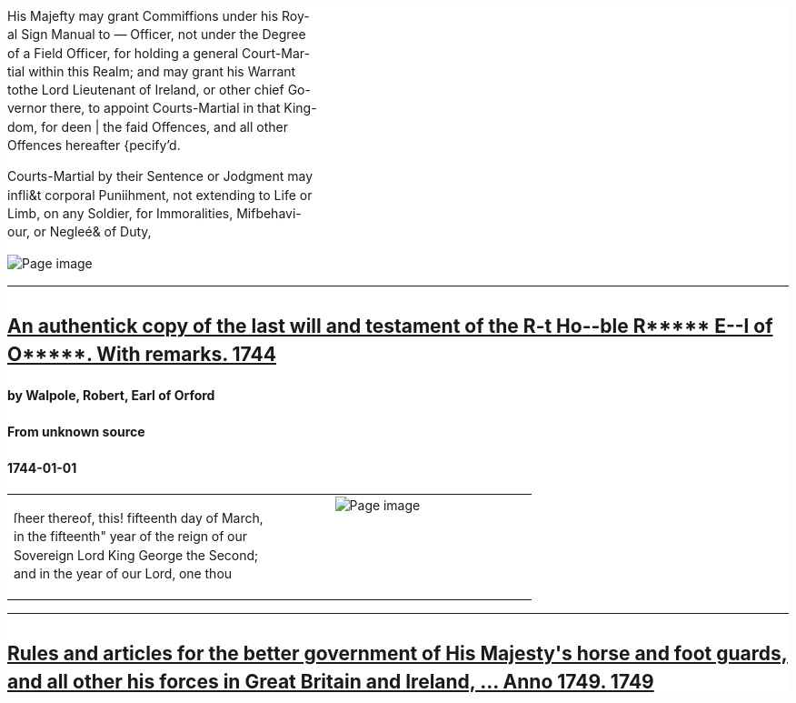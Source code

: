 His Majefty may grant Commiffions under his Roy-  
al Sign Manual to — Officer, not under the Degree  
of a Field Officer, for holding a general Court-Mar-  
tial within this Realm; and may grant his Warrant  
tothe Lord Lieutenant of Ireland, or other chief Go-  
vernor there, to appoint Courts-Martial in that King-  
dom, for deen | the faid Offences, and all other  
Offences hereafter {pecify’d.  
  
Courts-Martial by their Sentence or Jodgment may  
infli&amp;t corporal Puniihment, not extending to Life or  
Limb, on any Soldier, for Immoralities, Mifbehavi-  
our, or Negleé&amp; of Duty,
</td><td style="width: 50%; max-height: 75%; margin: auto; display: block;">
<img alt="Page image" src="https://iiif.archive.org/image/iiif/2/sim_historical-register-transactions-foreign-and-domestic_1718_3_10%2Fsim_historical-register-transactions-foreign-and-domestic_1718_3_10_jp2.zip%2Fsim_historical-register-transactions-foreign-and-domestic_1718_3_10_jp2%2Fsim_historical-register-transactions-foreign-and-domestic_1718_3_10_0076.jp2/pct:12.072649572649572,30.356524749048113,60.416666666666664,43.9944617514711/,600/0/default.jpg"/>
</td>
</tr></table>

---

## [An authentick copy of the last will and testament of the R-t Ho--ble R***** E--l of O*****. With remarks.  1744](https://archive.org/details/bim_eighteenth-century_an-authentick-copy-of-th_walpole-robert-earl-of_1744/page/n22/mode/1up?view=theater)

#### by Walpole, Robert, Earl of Orford

#### From unknown source

#### 1744-01-01

<table style="width: 100%;"><tr><td style="width: 50%">

  
ſheer thereof, this! fifteenth day of March,  
in the fifteenth&quot; year of the reign of our  
Sovereign Lord King George the Second;  
and in the year of our Lord, one thou
</td><td style="width: 50%; max-height: 75%; margin: auto; display: block;">
<img alt="Page image" src="https://iiif.archive.org/image/iiif/2/bim_eighteenth-century_an-authentick-copy-of-th_walpole-robert-earl-of_1744%2Fbim_eighteenth-century_an-authentick-copy-of-th_walpole-robert-earl-of_1744_jp2.zip%2Fbim_eighteenth-century_an-authentick-copy-of-th_walpole-robert-earl-of_1744_jp2%2Fbim_eighteenth-century_an-authentick-copy-of-th_walpole-robert-earl-of_1744_0022.jp2/pct:24.56212651967855,36.074237954768925,57.737481969915514,10.816125860373647/!600,600/0/default.jpg"/>
</td>
</tr></table>

---

## [Rules and articles for the better government of His Majesty's horse and foot guards, and all other his forces in Great Britain and Ireland, ... Anno 1749.  1749](https://archive.org/details/bim_eighteenth-century_rules-and-articles-for-t_great-britain-army_1749/page/n23/mode/1up?view=theater)
